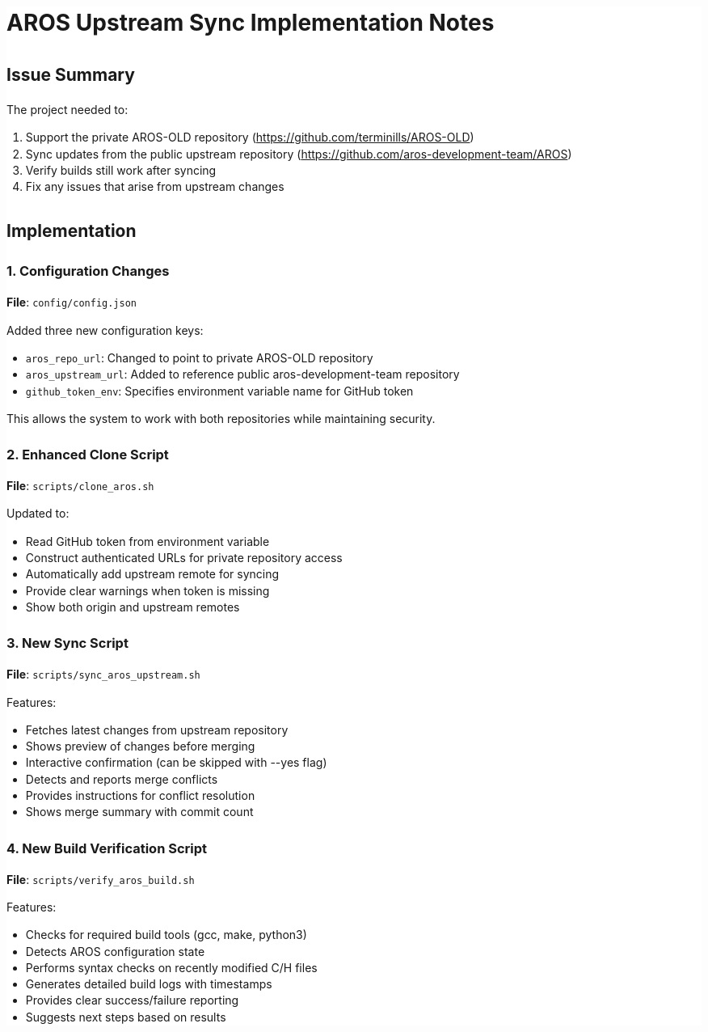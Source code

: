 # AROS Upstream Sync Implementation Notes

## Issue Summary

The project needed to:
1. Support the private AROS-OLD repository (https://github.com/terminills/AROS-OLD)
2. Sync updates from the public upstream repository (https://github.com/aros-development-team/AROS)
3. Verify builds still work after syncing
4. Fix any issues that arise from upstream changes

## Implementation

### 1. Configuration Changes

**File**: `config/config.json`

Added three new configuration keys:
- `aros_repo_url`: Changed to point to private AROS-OLD repository
- `aros_upstream_url`: Added to reference public aros-development-team repository
- `github_token_env`: Specifies environment variable name for GitHub token

This allows the system to work with both repositories while maintaining security.

### 2. Enhanced Clone Script

**File**: `scripts/clone_aros.sh`

Updated to:
- Read GitHub token from environment variable
- Construct authenticated URLs for private repository access
- Automatically add upstream remote for syncing
- Provide clear warnings when token is missing
- Show both origin and upstream remotes

### 3. New Sync Script

**File**: `scripts/sync_aros_upstream.sh`

Features:
- Fetches latest changes from upstream repository
- Shows preview of changes before merging
- Interactive confirmation (can be skipped with --yes flag)
- Detects and reports merge conflicts
- Provides instructions for conflict resolution
- Shows merge summary with commit count

### 4. New Build Verification Script

**File**: `scripts/verify_aros_build.sh`

Features:
- Checks for required build tools (gcc, make, python3)
- Detects AROS configuration state
- Performs syntax checks on recently modified C/H files
- Generates detailed build logs with timestamps
- Provides clear success/failure reporting
- Suggests next steps based on results
